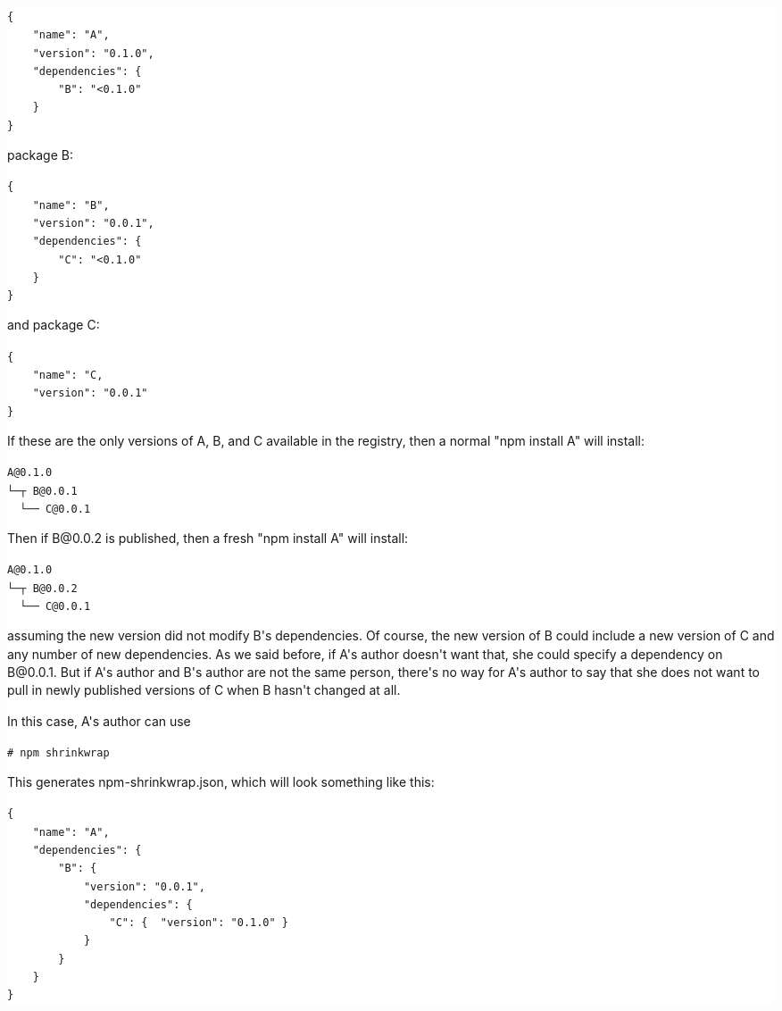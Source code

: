 </p>
<pre><code>{
    &quot;name&quot;: &quot;A&quot;,
    &quot;version&quot;: &quot;0.1.0&quot;,
    &quot;dependencies&quot;: {
        &quot;B&quot;: &quot;&lt;0.1.0&quot;
    }
}</code></pre>
<p>package B:

</p>
<pre><code>{
    &quot;name&quot;: &quot;B&quot;,
    &quot;version&quot;: &quot;0.0.1&quot;,
    &quot;dependencies&quot;: {
        &quot;C&quot;: &quot;&lt;0.1.0&quot;
    }
}</code></pre>
<p>and package C:

</p>
<pre><code>{
    &quot;name&quot;: &quot;C,
    &quot;version&quot;: &quot;0.0.1&quot;
}</code></pre>
<p>If these are the only versions of A, B, and C available in the registry, then a normal &quot;npm install A&quot; will install:

</p>
<pre><code>A@0.1.0
└─┬ B@0.0.1
  └── C@0.0.1</code></pre>
<p>Then if B@0.0.2 is published, then a fresh &quot;npm install A&quot; will install:

</p>
<pre><code>A@0.1.0
└─┬ B@0.0.2
  └── C@0.0.1</code></pre>
<p>assuming the new version did not modify B&#039;s dependencies. Of course, the new version of B could include a new version of C and any number of new dependencies. As we said before, if A&#039;s author doesn&#039;t want that, she could specify a dependency on B@0.0.1. But if A&#039;s author and B&#039;s author are not the same person, there&#039;s no way for A&#039;s author to say that she does not want to pull in newly published versions of C when B hasn&#039;t changed at all.

</p>
<p>In this case, A&#039;s author can use

</p>
<pre><code># npm shrinkwrap</code></pre>
<p>This generates npm-shrinkwrap.json, which will look something like this:

</p>
<pre><code>{
    &quot;name&quot;: &quot;A&quot;,
    &quot;dependencies&quot;: {
        &quot;B&quot;: {
            &quot;version&quot;: &quot;0.0.1&quot;,
            &quot;dependencies&quot;: {
                &quot;C&quot;: {  &quot;version&quot;: &quot;0.1.0&quot; }
            }
        }
    }
}</code></pre>